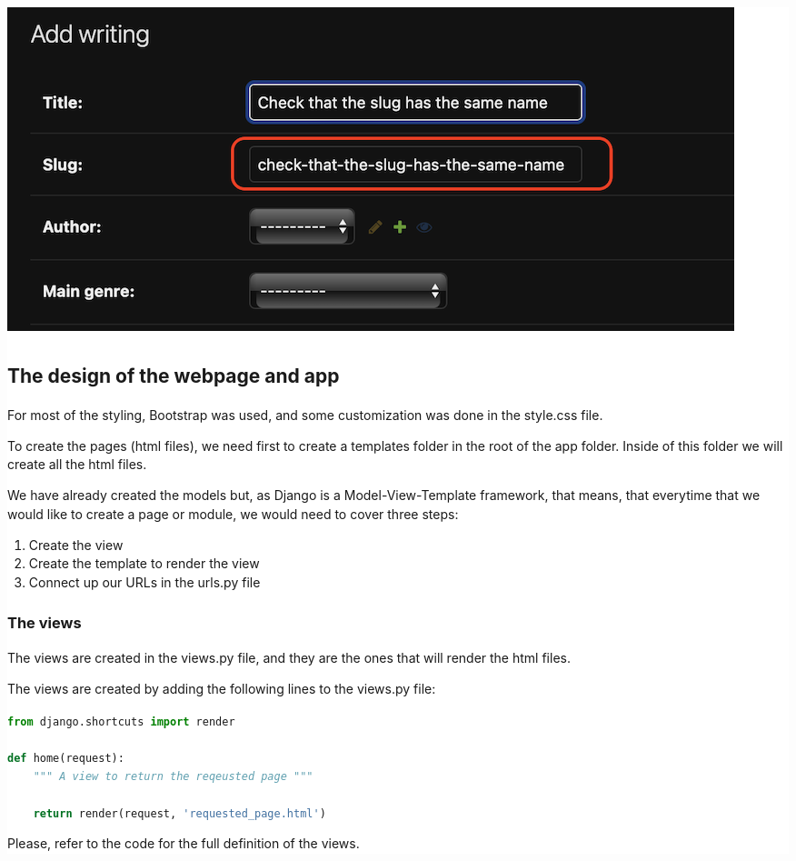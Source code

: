 ![Writings slug field](./README_Images/slug_field.png)





## The design of the webpage and app

For most of the styling, Bootstrap was used, and some customization was done in the style.css file.

To create the pages (html files), we need first to create a templates folder in the root of the app folder. Inside of this folder we will create all the html files.

We have already created the models but, as Django is a Model-View-Template framework, that means, that everytime that we would like to create a page or module, we would need to cover three steps:

1. Create the view
2. Create the template to render the view
3. Connect up our URLs in the urls.py file


### The views

The views are created in the views.py file, and they are the ones that will render the html files.

The views are created by adding the following lines to the views.py file:

```Python
from django.shortcuts import render

def home(request):
    """ A view to return the reqeusted page """

    return render(request, 'requested_page.html')
```

Please, refer to the code for the full definition of the views.
